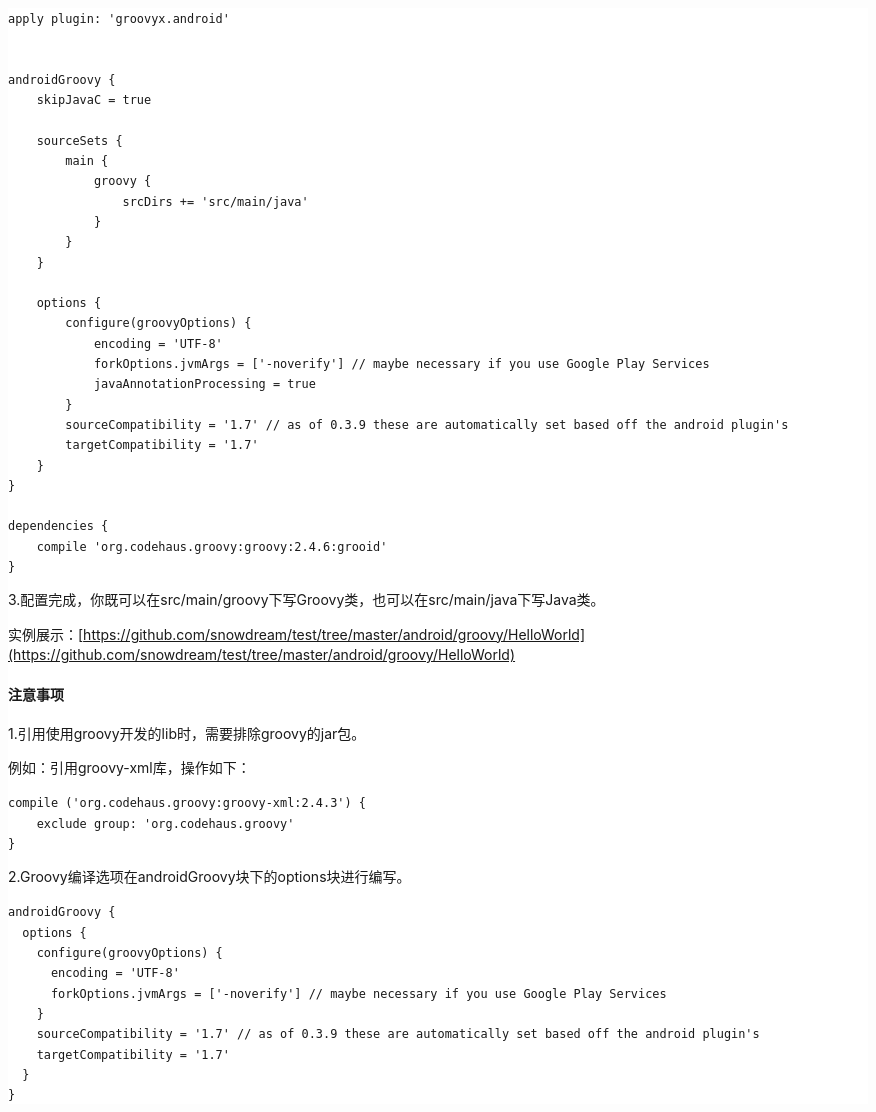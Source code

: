 ```
apply plugin: 'groovyx.android'


androidGroovy {
    skipJavaC = true

    sourceSets {
        main {
            groovy {
                srcDirs += 'src/main/java'
            }
        }
    }

    options {
        configure(groovyOptions) {
            encoding = 'UTF-8'
            forkOptions.jvmArgs = ['-noverify'] // maybe necessary if you use Google Play Services
            javaAnnotationProcessing = true
        }
        sourceCompatibility = '1.7' // as of 0.3.9 these are automatically set based off the android plugin's
        targetCompatibility = '1.7'
    }
}

dependencies {
    compile 'org.codehaus.groovy:groovy:2.4.6:grooid'
}
```
3.配置完成，你既可以在src/main/groovy下写Groovy类，也可以在src/main/java下写Java类。


实例展示：[https://github.com/snowdream/test/tree/master/android/groovy/HelloWorld](https://github.com/snowdream/test/tree/master/android/groovy/HelloWorld)


#### 注意事项

1.引用使用groovy开发的lib时，需要排除groovy的jar包。       

例如：引用groovy-xml库，操作如下：

```
compile ('org.codehaus.groovy:groovy-xml:2.4.3') {
    exclude group: 'org.codehaus.groovy'
}
```

2.Groovy编译选项在androidGroovy块下的options块进行编写。

```
androidGroovy {
  options {
    configure(groovyOptions) {
      encoding = 'UTF-8'
      forkOptions.jvmArgs = ['-noverify'] // maybe necessary if you use Google Play Services
    }
    sourceCompatibility = '1.7' // as of 0.3.9 these are automatically set based off the android plugin's
    targetCompatibility = '1.7'
  }
}
```
